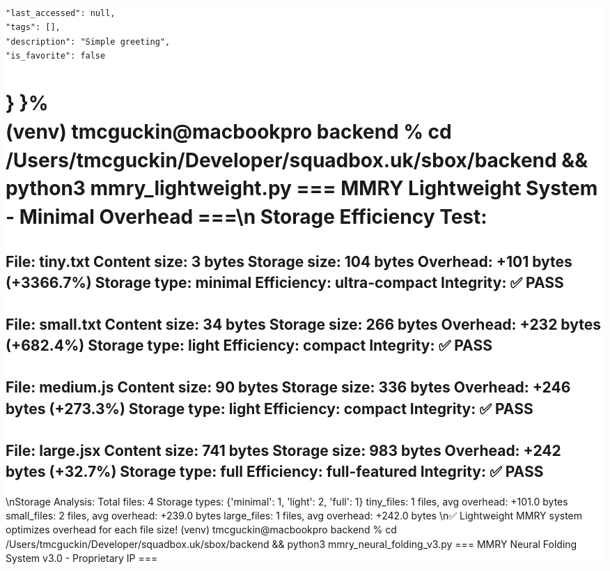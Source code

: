     "last_accessed": null,
    "tags": [],
    "description": "Simple greeting",
    "is_favorite": false
  }
}%                                                                                                          
(venv) tmcguckin@macbookpro backend % cd /Users/tmcguckin/Developer/squadbox.uk/sbox/backend && python3 mmry_lightweight.py
=== MMRY Lightweight System - Minimal Overhead ===\n
Storage Efficiency Test:
============================================================
File: tiny.txt
Content size: 3 bytes
Storage size: 104 bytes
Overhead: +101 bytes (+3366.7%)
Storage type: minimal
Efficiency: ultra-compact
Integrity: ✅ PASS
----------------------------------------
File: small.txt
Content size: 34 bytes
Storage size: 266 bytes
Overhead: +232 bytes (+682.4%)
Storage type: light
Efficiency: compact
Integrity: ✅ PASS
----------------------------------------
File: medium.js
Content size: 90 bytes
Storage size: 336 bytes
Overhead: +246 bytes (+273.3%)
Storage type: light
Efficiency: compact
Integrity: ✅ PASS
----------------------------------------
File: large.jsx
Content size: 741 bytes
Storage size: 983 bytes
Overhead: +242 bytes (+32.7%)
Storage type: full
Efficiency: full-featured
Integrity: ✅ PASS
----------------------------------------
\nStorage Analysis:
Total files: 4
Storage types: {'minimal': 1, 'light': 2, 'full': 1}
tiny_files: 1 files, avg overhead: +101.0 bytes
small_files: 2 files, avg overhead: +239.0 bytes
large_files: 1 files, avg overhead: +242.0 bytes
\n✅ Lightweight MMRY system optimizes overhead for each file size!
(venv) tmcguckin@macbookpro backend % cd /Users/tmcguckin/Developer/squadbox.uk/sbox/backend && python3 mmry_neural_folding_v3.py
=== MMRY Neural Folding System v3.0 - Proprietary IP ===
